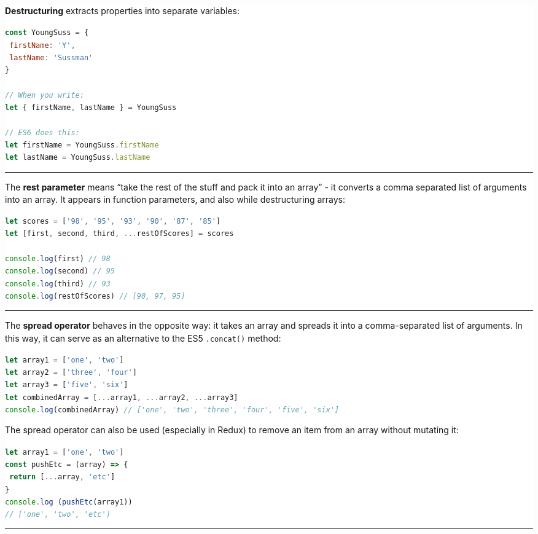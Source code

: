 
**Destructuring** extracts properties into separate variables: 

```javascript
const YoungSuss = {
 firstName: 'Y',
 lastName: 'Sussman'
}

// When you write:
let { firstName, lastName } = YoungSuss

// ES6 does this:
let firstName = YoungSuss.firstName
let lastName = YoungSuss.lastName
```

---

The **rest parameter** means “take the rest of the stuff and pack it into an array” -  it converts a comma separated list of arguments into an array. 
It appears in function parameters, and also while destructuring arrays:

```javascript
let scores = ['98', '95', '93', '90', '87', '85']
let [first, second, third, ...restOfScores] = scores

console.log(first) // 98
console.log(second) // 95
console.log(third) // 93
console.log(restOfScores) // [90, 97, 95]
```

---

The **spread operator** behaves in the opposite way: it takes an array and spreads it into a comma-separated list of arguments. In this way, it can serve as an alternative to the ES5 `.concat()` method:

```javascript
let array1 = ['one', 'two']
let array2 = ['three', 'four']
let array3 = ['five', 'six']
let combinedArray = [...array1, ...array2, ...array3]
console.log(combinedArray) // ['one', 'two', 'three', 'four', 'five', 'six']
```

The spread operator can also be used (especially in Redux) to remove an item from an array without mutating it:

```javascript
let array1 = ['one', 'two']
const pushEtc = (array) => {
 return [...array, 'etc']
}
console.log (pushEtc(array1)) 
// ['one', 'two', 'etc']
```

---